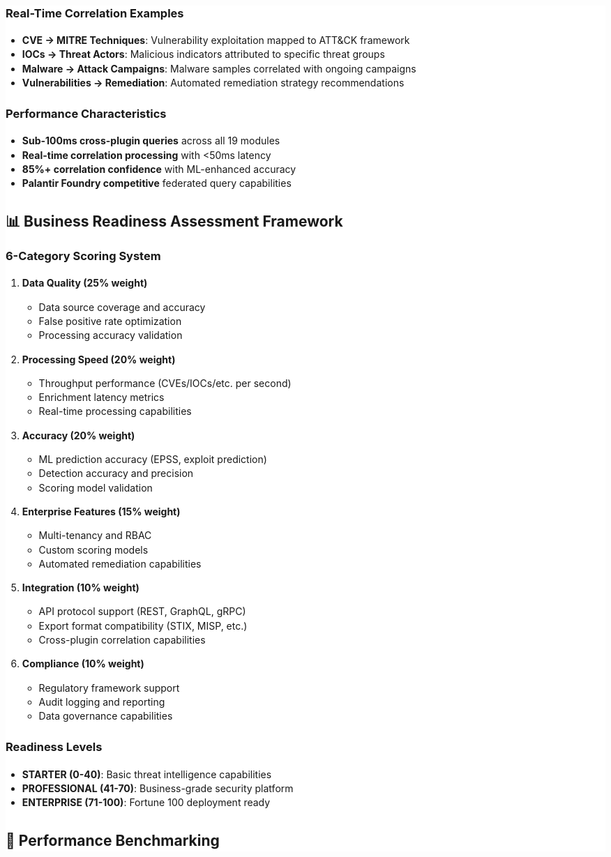 ### Real-Time Correlation Examples
- **CVE → MITRE Techniques**: Vulnerability exploitation mapped to ATT&CK framework
- **IOCs → Threat Actors**: Malicious indicators attributed to specific threat groups
- **Malware → Attack Campaigns**: Malware samples correlated with ongoing campaigns
- **Vulnerabilities → Remediation**: Automated remediation strategy recommendations

### Performance Characteristics
- **Sub-100ms cross-plugin queries** across all 19 modules
- **Real-time correlation processing** with <50ms latency
- **85%+ correlation confidence** with ML-enhanced accuracy
- **Palantir Foundry competitive** federated query capabilities

## 📊 Business Readiness Assessment Framework

### 6-Category Scoring System
1. **Data Quality (25% weight)**
   - Data source coverage and accuracy
   - False positive rate optimization
   - Processing accuracy validation

2. **Processing Speed (20% weight)**  
   - Throughput performance (CVEs/IOCs/etc. per second)
   - Enrichment latency metrics
   - Real-time processing capabilities

3. **Accuracy (20% weight)**
   - ML prediction accuracy (EPSS, exploit prediction)
   - Detection accuracy and precision
   - Scoring model validation

4. **Enterprise Features (15% weight)**
   - Multi-tenancy and RBAC
   - Custom scoring models
   - Automated remediation capabilities

5. **Integration (10% weight)**
   - API protocol support (REST, GraphQL, gRPC)
   - Export format compatibility (STIX, MISP, etc.)
   - Cross-plugin correlation capabilities

6. **Compliance (10% weight)**
   - Regulatory framework support
   - Audit logging and reporting
   - Data governance capabilities

### Readiness Levels
- **STARTER (0-40)**: Basic threat intelligence capabilities
- **PROFESSIONAL (41-70)**: Business-grade security platform  
- **ENTERPRISE (71-100)**: Fortune 100 deployment ready

## 🚀 Performance Benchmarking
